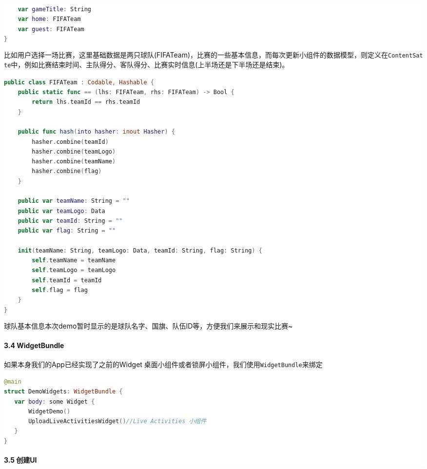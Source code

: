 ```swift
    var gameTitle: String
    var home: FIFATeam
    var guest: FIFATeam
}
```

比如用户选择一场比赛，这里基础数据是两只球队(FIFATeam)，比赛的一些基本信息，而每次更新小组件的数据模型，则定义在`ContentSatte`中，例如比赛结束时间、主队得分、客队得分、比赛实时信息(上半场还是下半场还是结束)。

```swift
public class FIFATeam : Codable, Hashable {
    public static func == (lhs: FIFATeam, rhs: FIFATeam) -> Bool {
        return lhs.teamId == rhs.teamId
    }
    
    public func hash(into hasher: inout Hasher) {
        hasher.combine(teamId)
        hasher.combine(teamLogo)
        hasher.combine(teamName)
        hasher.combine(flag)
    }
    
    public var teamName: String = ""
    public var teamLogo: Data
    public var teamId: String = ""
    public var flag: String = ""
    
    init(teamName: String, teamLogo: Data, teamId: String, flag: String) {
        self.teamName = teamName
        self.teamLogo = teamLogo
        self.teamId = teamId
        self.flag = flag
    }
}
```

球队基本信息本次demo暂时显示的是球队名字、国旗、队伍ID等，方便我们来展示和现实比赛~

#### 3.4 WidgetBundle

如果本身我们的App已经实现了之前的Widget 桌面小组件或者锁屏小组件，我们使用`WidgetBundle`来绑定

```swift
@main
struct DemoWidgets: WidgetBundle {
   var body: some Widget {
       WidgetDemo()
       UploadLiveActivitiesWidget()//Live Activities 小组件
   }
}
```

#### 3.5 创建UI
